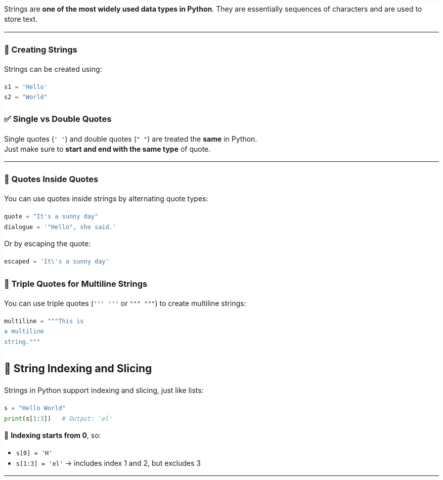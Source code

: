 Strings are **one of the most widely used data types in Python**. They are essentially sequences of characters and are used to store text.

---

### 🔹 Creating Strings

Strings can be created using:

```python
s1 = 'Hello'
s2 = "World"
```

### ✅ Single vs Double Quotes

Single quotes (`' '`) and double quotes (`" "`) are treated the **same** in Python.  
Just make sure to **start and end with the same type** of quote.

---

### 🔹 Quotes Inside Quotes

You can use quotes inside strings by alternating quote types:

```python
quote = "It's a sunny day"
dialogue = '"Hello", she said.'
```

Or by escaping the quote:

```python
escaped = 'It\'s a sunny day'
```

### 🔹 Triple Quotes for Multiline Strings

You can use triple quotes (`''' '''` or `""" """`) to create multiline strings:

```python
multiline = """This is
a multiline
string."""
```

## 🔹 String Indexing and Slicing

Strings in Python support indexing and slicing, just like lists:

```python
s = "Hello World"
print(s[1:3])   # Output: 'el'
```

📌 **Indexing starts from 0**, so:

- `s[0] = 'H'`
- `s[1:3] = 'el'` → includes index 1 and 2, but excludes 3

---